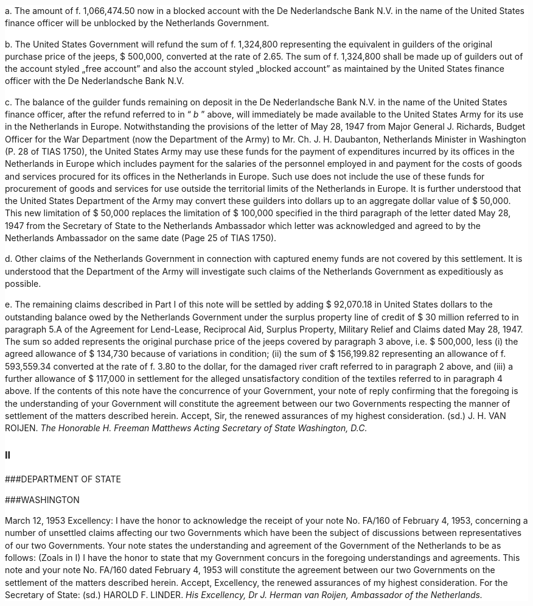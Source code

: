 a. The amount of f. 1,066,474.50 now in a blocked account with the De Nederlandsche Bank N.V. in the name of the United States finance officer will be unblocked by the Netherlands Government.  

b. The United States Government will refund the sum of f. 1,324,800 representing the equivalent in guilders of the original purchase price of the jeeps, $ 500,000, converted at the rate of 2.65. The sum of f. 1,324,800 shall be made up of guilders out of the account styled „free account” and also the account styled „blocked account” as maintained by the United States finance officer with the De Nederlandsche Bank N.V.  

c. The balance of the guilder funds remaining on deposit in the De Nederlandsche Bank N.V. in the name of the United States finance officer, after the refund referred to in “ *b* ” above, will immediately be made available to the United States Army for its use in the Netherlands in Europe. Notwithstanding the provisions of the letter of May 28, 1947 from Major General J. Richards, Budget Officer for the War Department (now the Department of the Army) to Mr. Ch. J. H. Daubanton, Netherlands Minister in Washington (P. 28 of TIAS 1750), the United States Army may use these funds for the payment of expenditures incurred by its offices in the Netherlands in Europe which includes payment for the salaries of the personnel employed in and payment for the costs of goods and services procured for its offices in the Netherlands in Europe. Such use does not include the use of these funds for procurement of goods and services for use outside the territorial limits of the Netherlands in Europe. It is further understood that the United States Department of the Army may convert these guilders into dollars up to an aggregate dollar value of $ 50,000. This new limitation of $ 50,000 replaces the limitation of $ 100,000 specified in the third paragraph of the letter dated May 28, 1947 from the Secretary of State to the Netherlands Ambassador which letter was acknowledged and agreed to by the Netherlands Ambassador on the same date (Page 25 of TIAS 1750).  

d. Other claims of the Netherlands Government in connection with captured enemy funds are not covered by this settlement. It is understood that the Department of the Army will investigate such claims of the Netherlands Government as expeditiously as possible.  

e. The remaining claims described in Part I of this note will be settled by adding $ 92,070.18 in United States dollars to the outstanding balance owed by the Netherlands Government under the surplus property line of credit of $ 30 million referred to in paragraph 5.A of the Agreement for Lend-Lease, Reciprocal Aid, Surplus Property, Military Relief and Claims dated May 28, 1947. The sum so added represents the original purchase price of the jeeps covered by paragraph 3 above, i.e. $ 500,000, less (i) the agreed allowance of $ 134,730 because of variations in condition; (ii) the sum of $ 156,199.82 representing an allowance of f. 593,559.34 converted at the rate of f. 3.80 to the dollar, for the damaged river craft referred to in paragraph 2 above, and (iii) a further allowance of $ 117,000 in settlement for the alleged unsatisfactory condition of the textiles referred to in paragraph 4 above.   If the contents of this note have the concurrence of your Government, your note of reply confirming that the foregoing is the understanding of your Government will constitute the agreement between our two Governments respecting the manner of settlement of the matters described herein. Accept, Sir, the renewed assurances of my highest consideration. (sd.) J. H. VAN ROIJEN.  *The Honorable H. Freeman Matthews*   *Acting Secretary of State*   *Washington, D.C.*    

### II  

###DEPARTMENT OF STATE

###WASHINGTON

March 12, 1953 Excellency: I have the honor to acknowledge the receipt of your note No. FA/160 of February 4, 1953, concerning a number of unsettled claims affecting our two Governments which have been the subject of discussions between representatives of our two Governments. Your note states the understanding and agreement of the Government of the Netherlands to be as follows:  (Zoals in I)  I have the honor to state that my Government concurs in the foregoing understandings and agreements. This note and your note No. FA/160 dated February 4, 1953 will constitute the agreement between our two Governments on the settlement of the matters described herein. Accept, Excellency, the renewed assurances of my highest consideration. For the Secretary of State: (sd.) HAROLD F. LINDER.  *His Excellency,*   *Dr J. Herman van Roijen,*   *Ambassador of the Netherlands.*    
